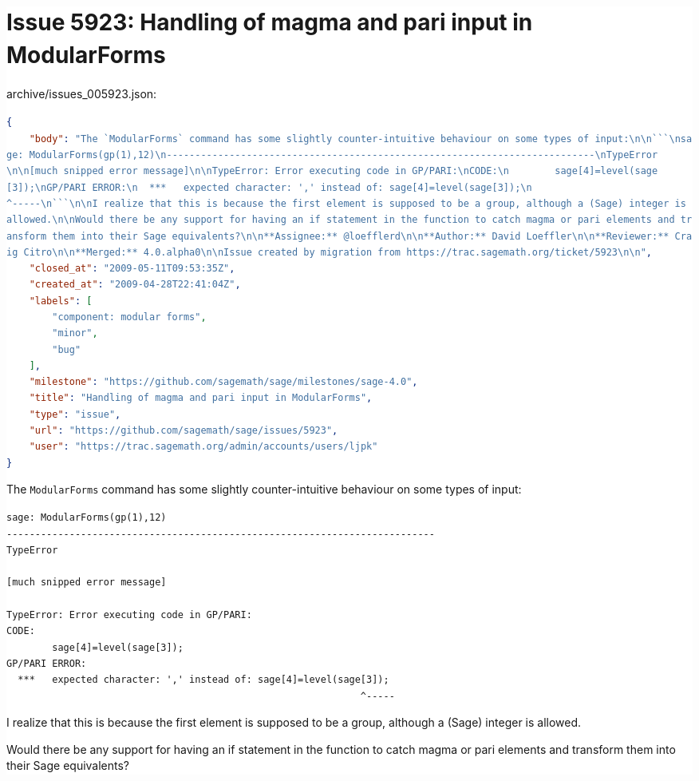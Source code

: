 # Issue 5923: Handling of magma and pari input in ModularForms

archive/issues_005923.json:
```json
{
    "body": "The `ModularForms` command has some slightly counter-intuitive behaviour on some types of input:\n\n```\nsage: ModularForms(gp(1),12)\n---------------------------------------------------------------------------\nTypeError     \n\n[much snipped error message]\n\nTypeError: Error executing code in GP/PARI:\nCODE:\n        sage[4]=level(sage[3]);\nGP/PARI ERROR:\n  ***   expected character: ',' instead of: sage[4]=level(sage[3]);\n                                                              ^-----\n```\n\nI realize that this is because the first element is supposed to be a group, although a (Sage) integer is allowed.\n\nWould there be any support for having an if statement in the function to catch magma or pari elements and transform them into their Sage equivalents?\n\n**Assignee:** @loefflerd\n\n**Author:** David Loeffler\n\n**Reviewer:** Craig Citro\n\n**Merged:** 4.0.alpha0\n\nIssue created by migration from https://trac.sagemath.org/ticket/5923\n\n",
    "closed_at": "2009-05-11T09:53:35Z",
    "created_at": "2009-04-28T22:41:04Z",
    "labels": [
        "component: modular forms",
        "minor",
        "bug"
    ],
    "milestone": "https://github.com/sagemath/sage/milestones/sage-4.0",
    "title": "Handling of magma and pari input in ModularForms",
    "type": "issue",
    "url": "https://github.com/sagemath/sage/issues/5923",
    "user": "https://trac.sagemath.org/admin/accounts/users/ljpk"
}
```
The `ModularForms` command has some slightly counter-intuitive behaviour on some types of input:

```
sage: ModularForms(gp(1),12)
---------------------------------------------------------------------------
TypeError     

[much snipped error message]

TypeError: Error executing code in GP/PARI:
CODE:
        sage[4]=level(sage[3]);
GP/PARI ERROR:
  ***   expected character: ',' instead of: sage[4]=level(sage[3]);
                                                              ^-----
```

I realize that this is because the first element is supposed to be a group, although a (Sage) integer is allowed.

Would there be any support for having an if statement in the function to catch magma or pari elements and transform them into their Sage equivalents?
